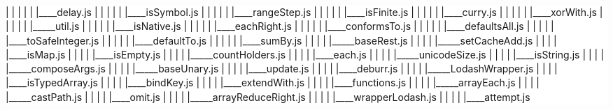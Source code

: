 | | | | | |____delay.js
| | | | | |____isSymbol.js
| | | | | |____rangeStep.js
| | | | | |____isFinite.js
| | | | | |____curry.js
| | | | | |____xorWith.js
| | | | | |_____util.js
| | | | | |____isNative.js
| | | | | |____eachRight.js
| | | | | |____conformsTo.js
| | | | | |____defaultsAll.js
| | | | | |____toSafeInteger.js
| | | | | |____defaultTo.js
| | | | | |____sumBy.js
| | | | |_____baseRest.js
| | | | |_____setCacheAdd.js
| | | | |____isMap.js
| | | | |____isEmpty.js
| | | | |_____countHolders.js
| | | | |____each.js
| | | | |_____unicodeSize.js
| | | | |____isString.js
| | | | |_____composeArgs.js
| | | | |_____baseUnary.js
| | | | |____update.js
| | | | |____deburr.js
| | | | |_____LodashWrapper.js
| | | | |____isTypedArray.js
| | | | |____bindKey.js
| | | | |____extendWith.js
| | | | |____functions.js
| | | | |_____arrayEach.js
| | | | |_____castPath.js
| | | | |____omit.js
| | | | |_____arrayReduceRight.js
| | | | |____wrapperLodash.js
| | | | |____attempt.js